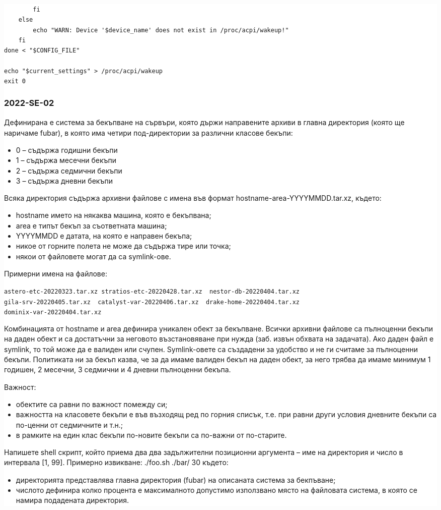 ````shell
        fi
    else
        echo "WARN: Device '$device_name' does not exist in /proc/acpi/wakeup!"
    fi
done < "$CONFIG_FILE"

echo "$current_settings" > /proc/acpi/wakeup
exit 0
````
### 2022-SE-02
 Дефинирана е система за бекъпване на сървъри, която държи направените архиви в
главна директория (която ще наричаме fubar), в която има четири под-директории за различни класове
бекъпи:
- 0 – съдържа годишни бекъпи
- 1 – съдържа месечни бекъпи
- 2 – съдържа седмични бекъпи
- 3 – съдържа дневни бекъпи

Всяка директория съдържа архивни файлове с имена във формат hostname-area-YYYYMMDD.tar.xz,
където:
- hostname името на някаква машина, която е бекъпвана;
- area е типът бекъп за съответната машина;
- YYYYMMDD е датата, на която е направен бекъпа;
- никое от горните полета не може да съдържа тире или точка;
- някои от файловете могат да са symlink-ове.

Примерни имена на файлове:
````text
astero-etc-20220323.tar.xz stratios-etc-20220428.tar.xz  nestor-db-20220404.tar.xz 
gila-srv-20220405.tar.xz  catalyst-var-20220406.tar.xz  drake-home-20220404.tar.xz 
dominix-var-20220404.tar.xz 
````

Комбинацията от hostname и area дефинира уникален обект за бекъпване. Всички архивни файлове
са пълноценни бекъпи на даден обект и са достатъчни за неговото възстановяване при нужда (заб.
извън обхвата на задачата).
Ако даден файл е symlink, то той може да е валиден или счупен. Symlink-овете са създадени за удобство
и не ги считаме за пълноценни бекъпи.
Политиката ни за бекъп казва, че за да имаме валиден бекъп на даден обект, за него трябва да имаме
минимум 1 годишен, 2 месечни, 3 седмични и 4 дневни пълноценни бекъпа.

Важност:
- обектите са равни по важност помежду си;
- важността на класовете бекъпи е във възходящ ред по горния списък, т.е. при равни други
условия дневните бекъпи са по-ценни от седмичните и т.н.;
- в рамките на един клас бекъпи по-новите бекъпи са по-важни от по-старите.

Напишете shell скрипт, който приема два два задължителни позиционни аргумента – име на директория
и число в интервала [1, 99]. Примерно извикване: ./foo.sh ./bar/ 30 където:
- директорията представлява главна директория (fubar) на описаната система за бекпъване;
- числото дефинира колко процента е максималното допустимо използвано място на файловата
система, в която се намира подадената директория.
